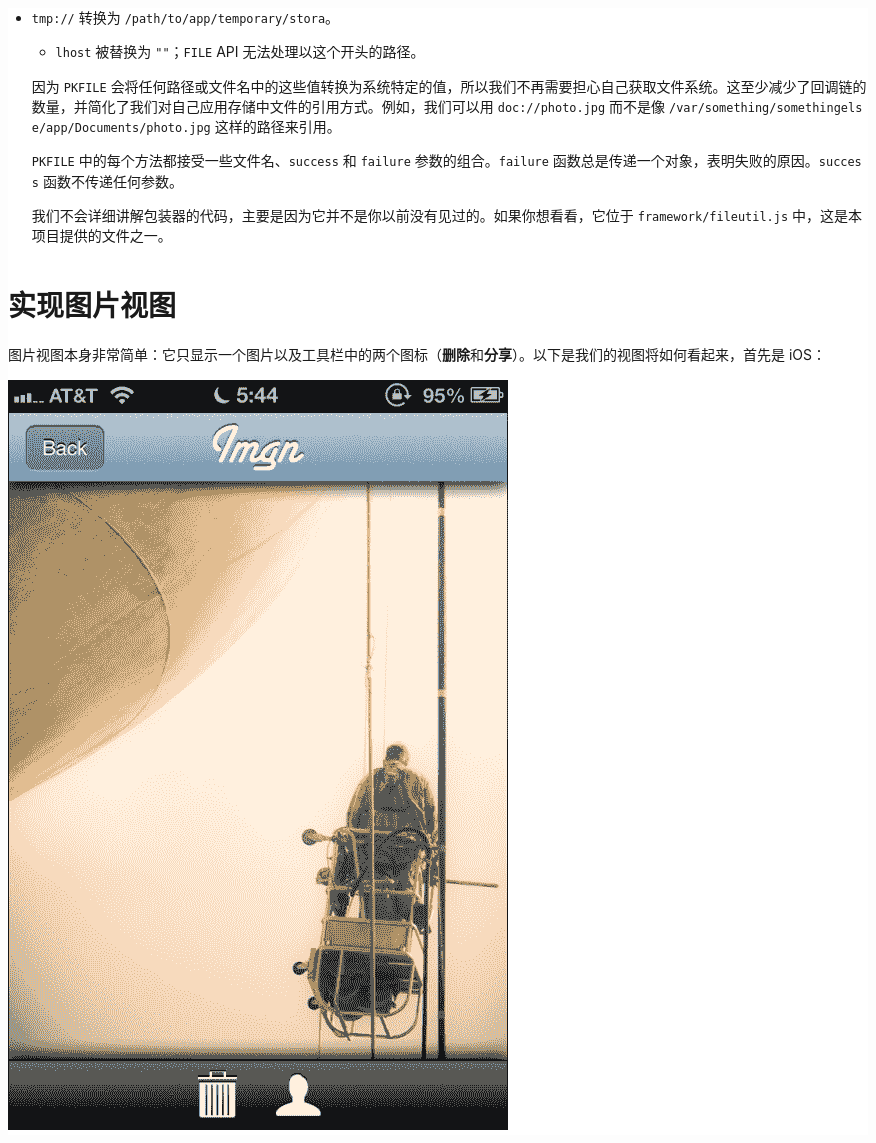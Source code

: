 +   `tmp://` 转换为 `/path/to/app/temporary/stora`。

    +   `lhost` 被替换为 `""`；`FILE` API 无法处理以这个开头的路径。

    因为 `PKFILE` 会将任何路径或文件名中的这些值转换为系统特定的值，所以我们不再需要担心自己获取文件系统。这至少减少了回调链的数量，并简化了我们对自己应用存储中文件的引用方式。例如，我们可以用 `doc://photo.jpg` 而不是像 `/var/something/somethingelse/app/Documents/photo.jpg` 这样的路径来引用。

    `PKFILE` 中的每个方法都接受一些文件名、`success` 和 `failure` 参数的组合。`failure` 函数总是传递一个对象，表明失败的原因。`success` 函数不传递任何参数。

    我们不会详细讲解包装器的代码，主要是因为它并不是你以前没有见过的。如果你想看看，它位于 `framework/fileutil.js` 中，这是本项目提供的文件之一。

# 实现图片视图

图片视图本身非常简单：它只显示一个图片以及工具栏中的两个图标（**删除**和**分享**）。以下是我们的视图将如何看起来，首先是 iOS：

![实现图片视图](img/9403_06_05.jpg)
